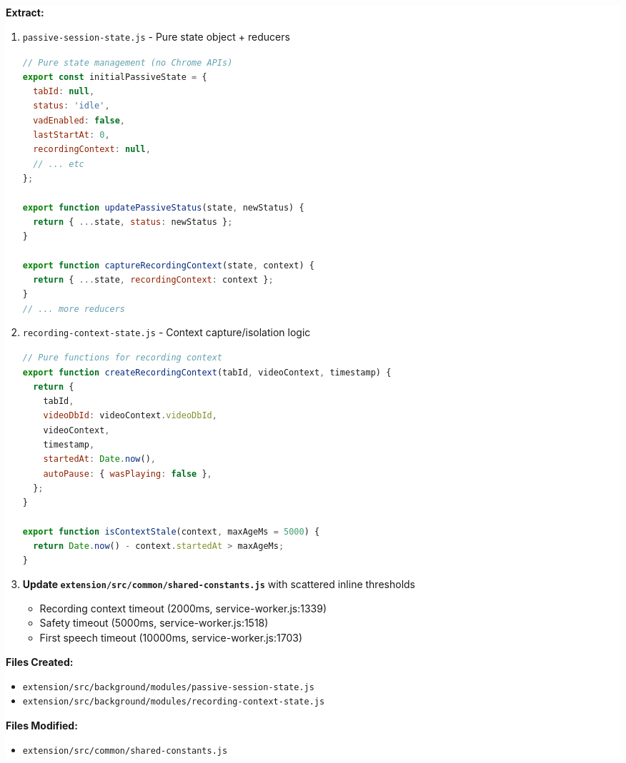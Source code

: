 **Extract:**
1. `passive-session-state.js` - Pure state object + reducers
   ```javascript
   // Pure state management (no Chrome APIs)
   export const initialPassiveState = {
     tabId: null,
     status: 'idle',
     vadEnabled: false,
     lastStartAt: 0,
     recordingContext: null,
     // ... etc
   };

   export function updatePassiveStatus(state, newStatus) {
     return { ...state, status: newStatus };
   }

   export function captureRecordingContext(state, context) {
     return { ...state, recordingContext: context };
   }
   // ... more reducers
   ```

2. `recording-context-state.js` - Context capture/isolation logic
   ```javascript
   // Pure functions for recording context
   export function createRecordingContext(tabId, videoContext, timestamp) {
     return {
       tabId,
       videoDbId: videoContext.videoDbId,
       videoContext,
       timestamp,
       startedAt: Date.now(),
       autoPause: { wasPlaying: false },
     };
   }

   export function isContextStale(context, maxAgeMs = 5000) {
     return Date.now() - context.startedAt > maxAgeMs;
   }
   ```

3. **Update `extension/src/common/shared-constants.js`** with scattered inline thresholds
   - Recording context timeout (2000ms, service-worker.js:1339)
   - Safety timeout (5000ms, service-worker.js:1518)
   - First speech timeout (10000ms, service-worker.js:1703)

**Files Created:**
- `extension/src/background/modules/passive-session-state.js`
- `extension/src/background/modules/recording-context-state.js`

**Files Modified:**
- `extension/src/common/shared-constants.js`
